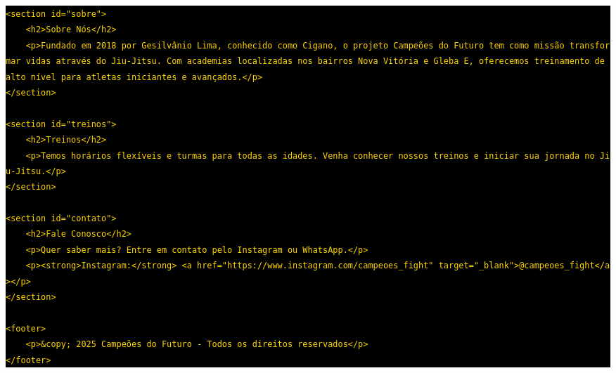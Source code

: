     <section id="sobre">
        <h2>Sobre Nós</h2>
        <p>Fundado em 2018 por Gesilvânio Lima, conhecido como Cigano, o projeto Campeões do Futuro tem como missão transformar vidas através do Jiu-Jitsu. Com academias localizadas nos bairros Nova Vitória e Gleba E, oferecemos treinamento de alto nível para atletas iniciantes e avançados.</p>
    </section>
    
    <section id="treinos">
        <h2>Treinos</h2>
        <p>Temos horários flexíveis e turmas para todas as idades. Venha conhecer nossos treinos e iniciar sua jornada no Jiu-Jitsu.</p>
    </section>
    
    <section id="contato">
        <h2>Fale Conosco</h2>
        <p>Quer saber mais? Entre em contato pelo Instagram ou WhatsApp.</p>
        <p><strong>Instagram:</strong> <a href="https://www.instagram.com/campeoes_fight" target="_blank">@campeoes_fight</a></p>
    </section>
    
    <footer>
        <p>&copy; 2025 Campeões do Futuro - Todos os direitos reservados</p>
    </footer>
</body>
</html>
<!DOCTYPE html>
<html lang="pt-BR">
<head>
    <meta charset="UTF-8">
    <meta name="viewport" content="width=device-width, initial-scale=1.0">
    <title>Campeões do Futuro</title>
    <link rel="stylesheet" href="styles.css">
    <style>
        body {
            font-family: 'Arial', sans-serif;
            background-color: #000;
            color: #FFD700;
            margin: 0;
            padding: 0;
            line-height: 1.6;
        }
        header {
            background-color: #FFD700;
            padding: 20px;
            text-align: center;
        }
        header h1 {
            margin: 0;
            font-size: 3em;
            text-transform: uppercase;
            font-weight: bold;
            color: #000;
        }
        nav ul {
            list-style: none;
            padding: 0;
            margin: 20px 0 0 0;
        }
        nav ul li {
            display: inline;
            margin: 0 20px;
        }
        nav ul li a {
            color: #000;
            text-decoration: none;